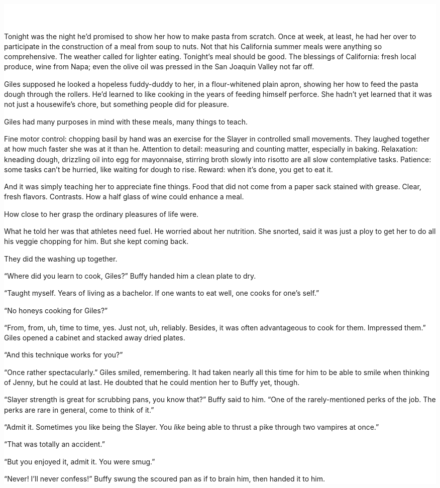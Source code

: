 <br><br>

Tonight was the night he&#8217;d promised to show her how to make pasta from scratch. Once at week, at least, he had her over to participate in the construction of a meal from soup to nuts. Not that his California summer meals were anything so comprehensive. The weather called for lighter eating. Tonight&#8217;s meal should be good. The blessings of California: fresh local produce, wine from Napa; even the olive oil was pressed in the San Joaquin Valley not far off. 

Giles supposed he looked a hopeless fuddy-duddy to her, in a flour-whitened plain apron, showing her how to feed the pasta dough through the rollers. He&#8217;d learned to like cooking in the years of feeding himself perforce. She hadn&#8217;t yet learned that it was not just a housewife&#8217;s chore, but something people did for pleasure.

Giles had many purposes in mind with these meals, many things to teach. 

Fine motor control: chopping basil by hand was an exercise for the Slayer in controlled small movements. They laughed together at how much faster she was at it than he. Attention to detail: measuring and counting matter, especially in baking. Relaxation: kneading dough, drizzling oil into egg for mayonnaise, stirring broth slowly into risotto are all slow contemplative tasks. Patience: some tasks can&#8217;t be hurried, like waiting for dough to rise. Reward: when it&#8217;s done, you get to eat it. 

And it was simply teaching her to appreciate fine things. Food that did not come from a paper sack stained with grease. Clear, fresh flavors. Contrasts. How a half glass of wine could enhance a meal.

How close to her grasp the ordinary pleasures of life were.

What he told her was that athletes need fuel. He worried about her nutrition. She snorted, said it was just a ploy to get her to do all his veggie chopping for him. But she kept coming back.

They did the washing up together.

&#8220;Where did you learn to cook, Giles?&#8221; Buffy handed him a clean plate to dry.

&#8220;Taught myself. Years of living as a bachelor. If one wants to eat well, one cooks for one&#8217;s self.&#8221;

&#8220;No honeys cooking for Giles?&#8221;

&#8220;From, from, uh, time to time, yes. Just not, uh, reliably. Besides, it was often advantageous to cook for them. Impressed them.&#8221; Giles opened a cabinet and stacked away dried plates.

&#8220;And this technique works for you?&#8221;

&#8220;Once rather spectacularly.&#8221; Giles smiled, remembering. It had taken nearly all this time for him to be able to smile when thinking of Jenny, but he could at last. He doubted that he could mention her to Buffy yet, though.

&#8220;Slayer strength is great for scrubbing pans, you know that?&#8221; Buffy said to him. &#8220;One of the rarely-mentioned perks of the job. The perks are rare in general, come to think of it.&#8221;

&#8220;Admit it. Sometimes you like being the Slayer. You <em>like</em> being able to thrust a pike through two vampires at once.&#8221;

&#8220;That was totally an accident.&#8221;

&#8220;But you enjoyed it, admit it. You were smug.&#8221;

&#8220;Never! I&#8217;ll never confess!&#8221; Buffy swung the scoured pan as if to brain him, then handed it to him.
